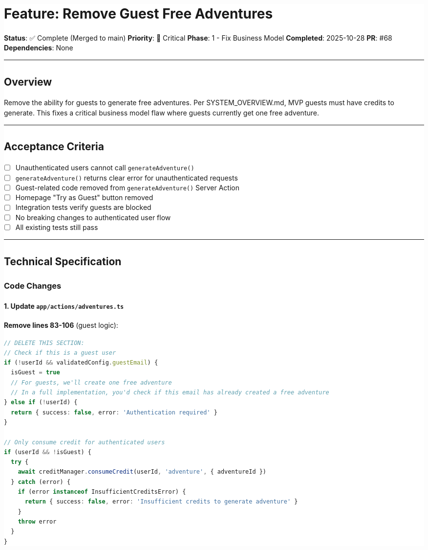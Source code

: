 # Feature: Remove Guest Free Adventures

**Status**: ✅ Complete (Merged to main)
**Priority**: 🔴 Critical
**Phase**: 1 - Fix Business Model
**Completed**: 2025-10-28
**PR**: #68
**Dependencies**: None

---

## Overview

Remove the ability for guests to generate free adventures. Per SYSTEM_OVERVIEW.md, MVP guests must have credits to generate. This fixes a critical business model flaw where guests currently get one free adventure.

---

## Acceptance Criteria

- [ ] Unauthenticated users cannot call `generateAdventure()`
- [ ] `generateAdventure()` returns clear error for unauthenticated requests
- [ ] Guest-related code removed from `generateAdventure()` Server Action
- [ ] Homepage "Try as Guest" button removed
- [ ] Integration tests verify guests are blocked
- [ ] No breaking changes to authenticated user flow
- [ ] All existing tests still pass

---

## Technical Specification

### Code Changes

#### 1. Update `app/actions/adventures.ts`

**Remove lines 83-106** (guest logic):

```typescript
// DELETE THIS SECTION:
// Check if this is a guest user
if (!userId && validatedConfig.guestEmail) {
  isGuest = true
  // For guests, we'll create one free adventure
  // In a full implementation, you'd check if this email has already created a free adventure
} else if (!userId) {
  return { success: false, error: 'Authentication required' }
}

// Only consume credit for authenticated users
if (userId && !isGuest) {
  try {
    await creditManager.consumeCredit(userId, 'adventure', { adventureId })
  } catch (error) {
    if (error instanceof InsufficientCreditsError) {
      return { success: false, error: 'Insufficient credits to generate adventure' }
    }
    throw error
  }
}
```
